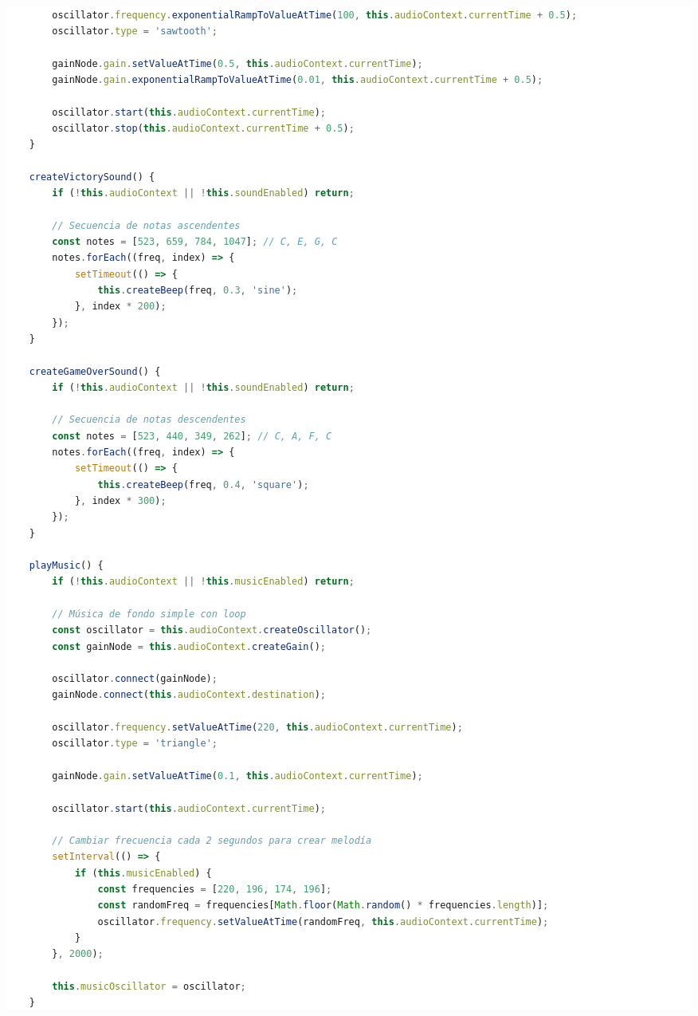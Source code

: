```javascript
        oscillator.frequency.exponentialRampToValueAtTime(100, this.audioContext.currentTime + 0.5);
        oscillator.type = 'sawtooth';
        
        gainNode.gain.setValueAtTime(0.5, this.audioContext.currentTime);
        gainNode.gain.exponentialRampToValueAtTime(0.01, this.audioContext.currentTime + 0.5);
        
        oscillator.start(this.audioContext.currentTime);
        oscillator.stop(this.audioContext.currentTime + 0.5);
    }

    createVictorySound() {
        if (!this.audioContext || !this.soundEnabled) return;
        
        // Secuencia de notas ascendentes
        const notes = [523, 659, 784, 1047]; // C, E, G, C
        notes.forEach((freq, index) => {
            setTimeout(() => {
                this.createBeep(freq, 0.3, 'sine');
            }, index * 200);
        });
    }

    createGameOverSound() {
        if (!this.audioContext || !this.soundEnabled) return;
        
        // Secuencia de notas descendentes
        const notes = [523, 440, 349, 262]; // C, A, F, C
        notes.forEach((freq, index) => {
            setTimeout(() => {
                this.createBeep(freq, 0.4, 'square');
            }, index * 300);
        });
    }

    playMusic() {
        if (!this.audioContext || !this.musicEnabled) return;
        
        // Música de fondo simple con loop
        const oscillator = this.audioContext.createOscillator();
        const gainNode = this.audioContext.createGain();
        
        oscillator.connect(gainNode);
        gainNode.connect(this.audioContext.destination);
        
        oscillator.frequency.setValueAtTime(220, this.audioContext.currentTime);
        oscillator.type = 'triangle';
        
        gainNode.gain.setValueAtTime(0.1, this.audioContext.currentTime);
        
        oscillator.start(this.audioContext.currentTime);
        
        // Cambiar frecuencia cada 2 segundos para crear melodía
        setInterval(() => {
            if (this.musicEnabled) {
                const frequencies = [220, 196, 174, 196];
                const randomFreq = frequencies[Math.floor(Math.random() * frequencies.length)];
                oscillator.frequency.setValueAtTime(randomFreq, this.audioContext.currentTime);
            }
        }, 2000);
        
        this.musicOscillator = oscillator;
    }
```